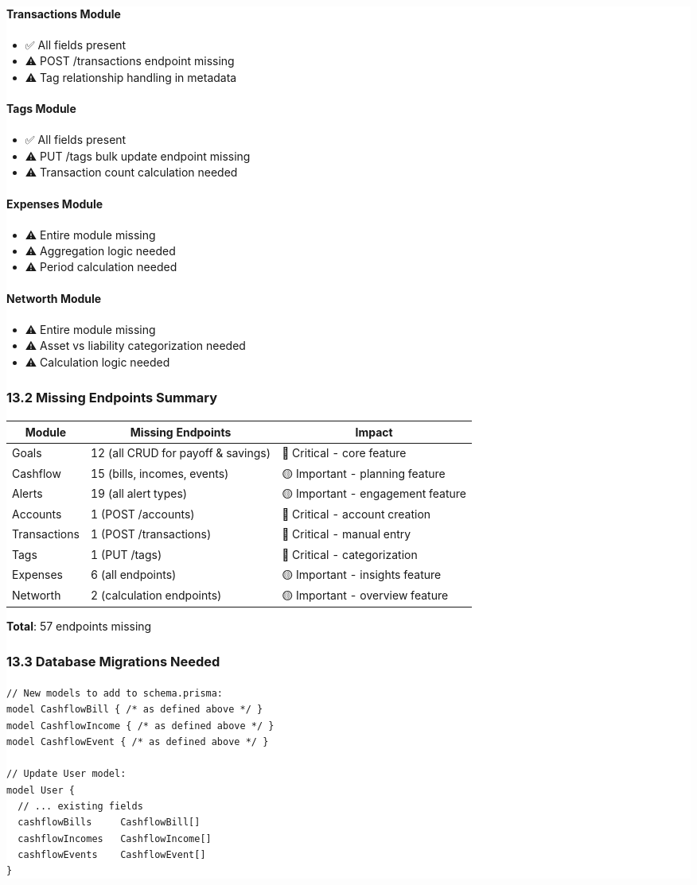 #### Transactions Module
- ✅ All fields present
- ⚠️ POST /transactions endpoint missing
- ⚠️ Tag relationship handling in metadata

#### Tags Module
- ✅ All fields present
- ⚠️ PUT /tags bulk update endpoint missing
- ⚠️ Transaction count calculation needed

#### Expenses Module
- ⚠️ Entire module missing
- ⚠️ Aggregation logic needed
- ⚠️ Period calculation needed

#### Networth Module
- ⚠️ Entire module missing
- ⚠️ Asset vs liability categorization needed
- ⚠️ Calculation logic needed

### 13.2 Missing Endpoints Summary

| Module | Missing Endpoints | Impact |
|--------|------------------|--------|
| Goals | 12 (all CRUD for payoff & savings) | 🔴 Critical - core feature |
| Cashflow | 15 (bills, incomes, events) | 🟡 Important - planning feature |
| Alerts | 19 (all alert types) | 🟡 Important - engagement feature |
| Accounts | 1 (POST /accounts) | 🔴 Critical - account creation |
| Transactions | 1 (POST /transactions) | 🔴 Critical - manual entry |
| Tags | 1 (PUT /tags) | 🔴 Critical - categorization |
| Expenses | 6 (all endpoints) | 🟡 Important - insights feature |
| Networth | 2 (calculation endpoints) | 🟡 Important - overview feature |

**Total**: 57 endpoints missing

### 13.3 Database Migrations Needed

```prisma
// New models to add to schema.prisma:
model CashflowBill { /* as defined above */ }
model CashflowIncome { /* as defined above */ }
model CashflowEvent { /* as defined above */ }

// Update User model:
model User {
  // ... existing fields
  cashflowBills     CashflowBill[]
  cashflowIncomes   CashflowIncome[]
  cashflowEvents    CashflowEvent[]
}
```
